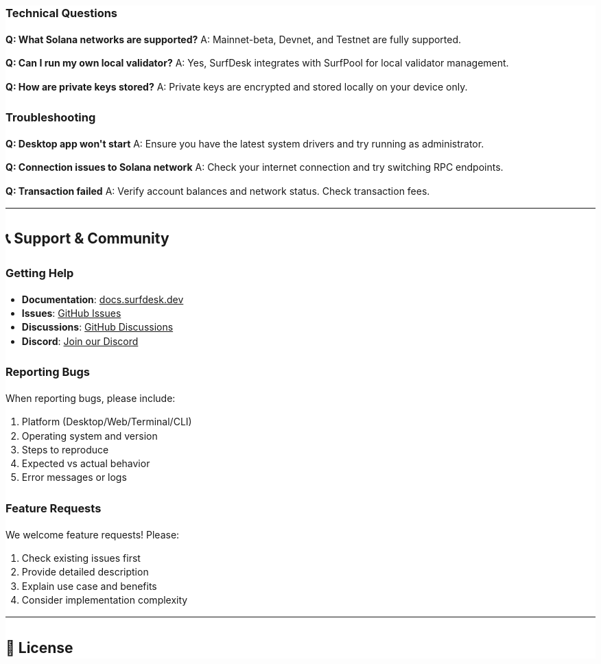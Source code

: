 ### Technical Questions

**Q: What Solana networks are supported?**
A: Mainnet-beta, Devnet, and Testnet are fully supported.

**Q: Can I run my own local validator?**
A: Yes, SurfDesk integrates with SurfPool for local validator management.

**Q: How are private keys stored?**
A: Private keys are encrypted and stored locally on your device only.

### Troubleshooting

**Q: Desktop app won't start**
A: Ensure you have the latest system drivers and try running as administrator.

**Q: Connection issues to Solana network**
A: Check your internet connection and try switching RPC endpoints.

**Q: Transaction failed**
A: Verify account balances and network status. Check transaction fees.

---

## 📞 Support & Community

### Getting Help

- **Documentation**: [docs.surfdesk.dev](https://docs.surfdesk.dev)
- **Issues**: [GitHub Issues](https://github.com/your-org/surfdesk/issues)
- **Discussions**: [GitHub Discussions](https://github.com/your-org/surfdesk/discussions)
- **Discord**: [Join our Discord](https://discord.gg/surfdesk)

### Reporting Bugs

When reporting bugs, please include:
1. Platform (Desktop/Web/Terminal/CLI)
2. Operating system and version
3. Steps to reproduce
4. Expected vs actual behavior
5. Error messages or logs

### Feature Requests

We welcome feature requests! Please:
1. Check existing issues first
2. Provide detailed description
3. Explain use case and benefits
4. Consider implementation complexity

---

## 📄 License
